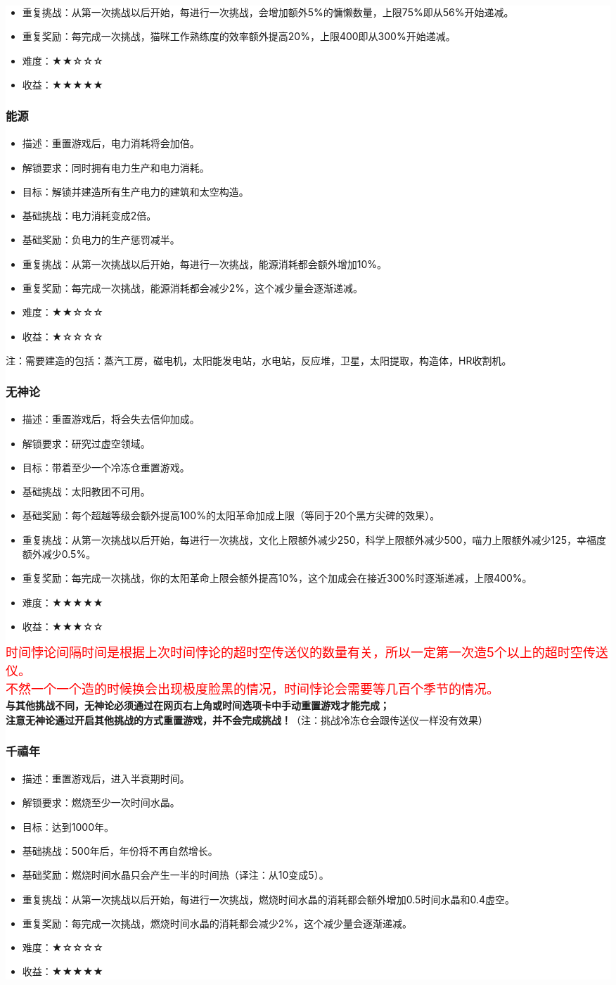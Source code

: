 - 重复挑战：从第一次挑战以后开始，每进行一次挑战，会增加额外5%的慵懒数量，上限75%即从56%开始递减。
- 重复奖励：每完成一次挑战，猫咪工作熟练度的效率额外提高20%，上限400即从300%开始递减。

- 难度：★★☆☆☆
- 收益：★★★★★

### 能源

- 描述：重置游戏后，电力消耗将会加倍。
- 解锁要求：同时拥有电力生产和电力消耗。
- 目标：解锁并建造所有生产电力的建筑和太空构造。

- 基础挑战：电力消耗变成2倍。
- 基础奖励：负电力的生产惩罚减半。

- 重复挑战：从第一次挑战以后开始，每进行一次挑战，能源消耗都会额外增加10%。
- 重复奖励：每完成一次挑战，能源消耗都会减少2%，这个减少量会逐渐递减。

- 难度：★★☆☆☆
- 收益：★☆☆☆☆

注：需要建造的包括：蒸汽工房，磁电机，太阳能发电站，水电站，反应堆，卫星，太阳提取，构造体，HR收割机。

### 无神论

- 描述：重置游戏后，将会失去信仰加成。
- 解锁要求：研究过虚空领域。
- 目标：带着至少一个冷冻仓重置游戏。

- 基础挑战：太阳教团不可用。
- 基础奖励：每个超越等级会额外提高100%的太阳革命加成上限（等同于20个黑方尖碑的效果）。

- 重复挑战：从第一次挑战以后开始，每进行一次挑战，文化上限额外减少250，科学上限额外减少500，喵力上限额外减少125，幸福度额外减少0.5%。
- 重复奖励：每完成一次挑战，你的太阳革命上限会额外提高10%，这个加成会在接近300%时逐渐递减，上限400%。

- 难度：★★★★★<br>
- 收益：★★★☆☆<br>

<font color=red size=4>时间悖论间隔时间是根据上次时间悖论的超时空传送仪的数量有关，所以一定第一次造5个以上的超时空传送仪。<br>不然一个一个造的时候换会出现极度脸黑的情况，时间悖论会需要等几百个季节的情况。</font>
<br>**与其他挑战不同，无神论必须通过在网页右上角或时间选项卡中手动重置游戏才能完成；**
<br>**注意无神论通过开启其他挑战的方式重置游戏，并不会完成挑战！**（注：挑战冷冻仓会跟传送仪一样没有效果）

### 千禧年

- 描述：重置游戏后，进入半衰期时间。
- 解锁要求：燃烧至少一次时间水晶。
- 目标：达到1000年。

- 基础挑战：500年后，年份将不再自然增长。
- 基础奖励：燃烧时间水晶只会产生一半的时间热（译注：从10变成5）。

- 重复挑战：从第一次挑战以后开始，每进行一次挑战，燃烧时间水晶的消耗都会额外增加0.5时间水晶和0.4虚空。
- 重复奖励：每完成一次挑战，燃烧时间水晶的消耗都会减少2%，这个减少量会逐渐递减。

- 难度：★☆☆☆☆
- 收益：★★★★★
